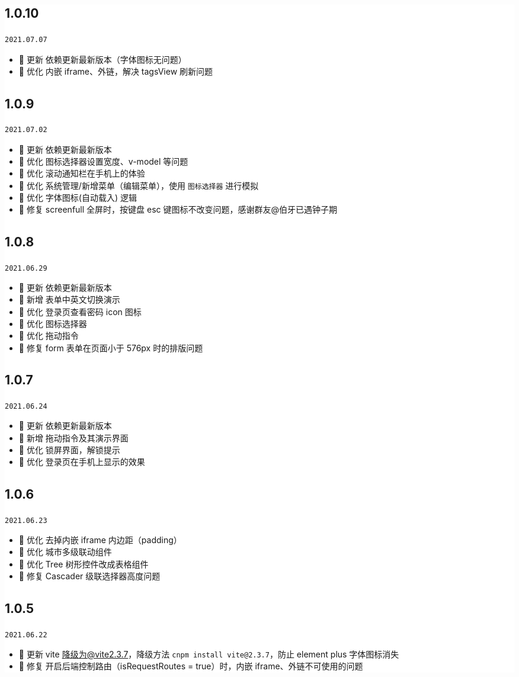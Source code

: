 ## 1.0.10

`2021.07.07`

- 🌟 更新 依赖更新最新版本（字体图标无问题）
- 🎯 优化 内嵌 iframe、外链，解决 tagsView 刷新问题

## 1.0.9

`2021.07.02`

- 🌟 更新 依赖更新最新版本
- 🎯 优化 图标选择器设置宽度、v-model 等问题
- 🎯 优化 滚动通知栏在手机上的体验
- 🎯 优化 系统管理/新增菜单（编辑菜单），使用 `图标选择器` 进行模拟
- 🎯 优化 字体图标(自动载入) 逻辑
- 🐞 修复 screenfull 全屏时，按键盘 esc 键图标不改变问题，感谢群友@伯牙已遇钟子期

## 1.0.8

`2021.06.29`

- 🌟 更新 依赖更新最新版本
- 🎉 新增 表单中英文切换演示
- 🎯 优化 登录页查看密码 icon 图标
- 🎯 优化 图标选择器
- 🎯 优化 拖动指令
- 🐞 修复 form 表单在页面小于 576px 时的排版问题

## 1.0.7

`2021.06.24`

- 🌟 更新 依赖更新最新版本
- 🎉 新增 拖动指令及其演示界面
- 🎯 优化 锁屏界面，解锁提示
- 🎯 优化 登录页在手机上显示的效果

## 1.0.6

`2021.06.23`

- 🎯 优化 去掉内嵌 iframe 内边距（padding）
- 🎯 优化 城市多级联动组件
- 🎯 优化 Tree 树形控件改成表格组件
- 🐞 修复 Cascader 级联选择器高度问题

## 1.0.5

`2021.06.22`

- 🌟 更新 vite 降级为@vite2.3.7，降级方法 `cnpm install vite@2.3.7`，防止 element plus 字体图标消失
- 🐞 修复 开启后端控制路由（isRequestRoutes = true）时，内嵌 iframe、外链不可使用的问题
